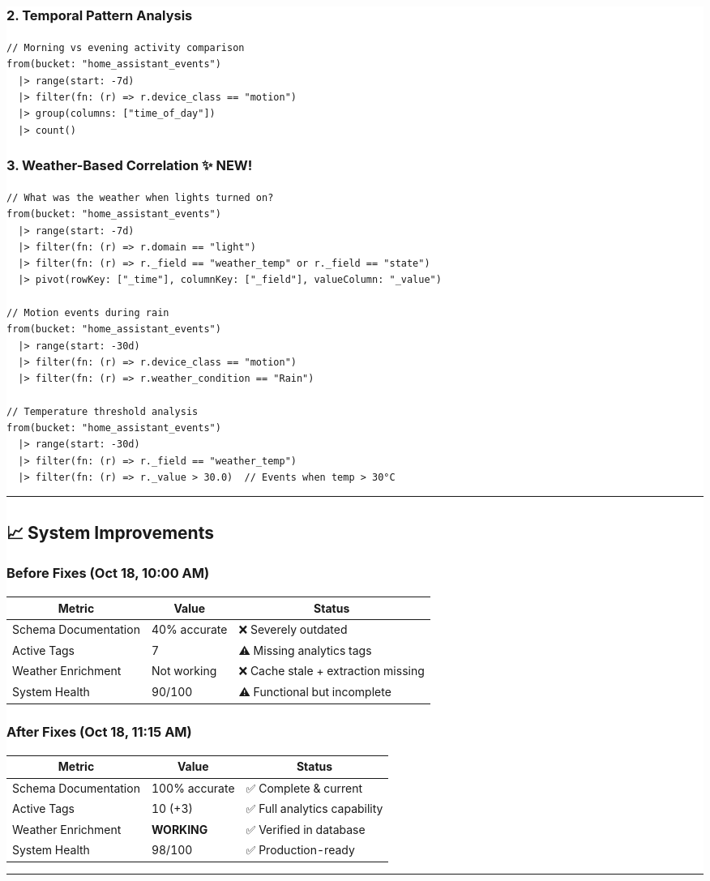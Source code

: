 ### 2. Temporal Pattern Analysis
```flux
// Morning vs evening activity comparison
from(bucket: "home_assistant_events")
  |> range(start: -7d)
  |> filter(fn: (r) => r.device_class == "motion")
  |> group(columns: ["time_of_day"])
  |> count()
```

### 3. Weather-Based Correlation ✨ NEW!
```flux
// What was the weather when lights turned on?
from(bucket: "home_assistant_events")
  |> range(start: -7d)
  |> filter(fn: (r) => r.domain == "light")
  |> filter(fn: (r) => r._field == "weather_temp" or r._field == "state")
  |> pivot(rowKey: ["_time"], columnKey: ["_field"], valueColumn: "_value")

// Motion events during rain
from(bucket: "home_assistant_events")
  |> range(start: -30d)
  |> filter(fn: (r) => r.device_class == "motion")
  |> filter(fn: (r) => r.weather_condition == "Rain")

// Temperature threshold analysis
from(bucket: "home_assistant_events")
  |> range(start: -30d)
  |> filter(fn: (r) => r._field == "weather_temp")
  |> filter(fn: (r) => r._value > 30.0)  // Events when temp > 30°C
```

---

## 📈 System Improvements

### Before Fixes (Oct 18, 10:00 AM)
| Metric | Value | Status |
|--------|-------|--------|
| Schema Documentation | 40% accurate | ❌ Severely outdated |
| Active Tags | 7 | ⚠️ Missing analytics tags |
| Weather Enrichment | Not working | ❌ Cache stale + extraction missing |
| System Health | 90/100 | ⚠️ Functional but incomplete |

### After Fixes (Oct 18, 11:15 AM)
| Metric | Value | Status |
|--------|-------|--------|
| Schema Documentation | 100% accurate | ✅ Complete & current |
| Active Tags | 10 (+3) | ✅ Full analytics capability |
| Weather Enrichment | **WORKING** | ✅ Verified in database |
| System Health | 98/100 | ✅ Production-ready |

---